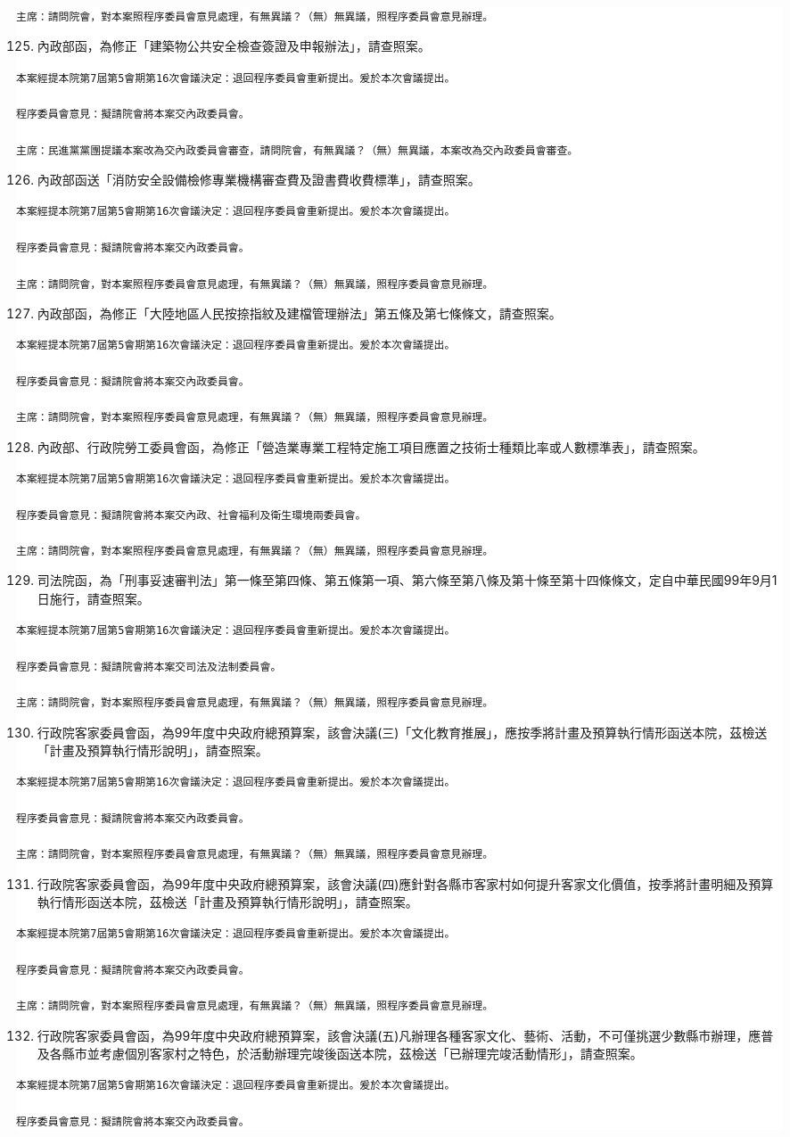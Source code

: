    主席：請問院會，對本案照程序委員會意見處理，有無異議？（無）無異議，照程序委員會意見辦理。

125. 內政部函，為修正「建築物公共安全檢查簽證及申報辦法」，請查照案。

    本案經提本院第7屆第5會期第16次會議決定：退回程序委員會重新提出。爰於本次會議提出。

    程序委員會意見：擬請院會將本案交內政委員會。

    主席：民進黨黨團提議本案改為交內政委員會審查，請問院會，有無異議？（無）無異議，本案改為交內政委員會審查。

126. 內政部函送「消防安全設備檢修專業機構審查費及證書費收費標準」，請查照案。

    本案經提本院第7屆第5會期第16次會議決定：退回程序委員會重新提出。爰於本次會議提出。

    程序委員會意見：擬請院會將本案交內政委員會。

    主席：請問院會，對本案照程序委員會意見處理，有無異議？（無）無異議，照程序委員會意見辦理。

127. 內政部函，為修正「大陸地區人民按捺指紋及建檔管理辦法」第五條及第七條條文，請查照案。

    本案經提本院第7屆第5會期第16次會議決定：退回程序委員會重新提出。爰於本次會議提出。

    程序委員會意見：擬請院會將本案交內政委員會。

    主席：請問院會，對本案照程序委員會意見處理，有無異議？（無）無異議，照程序委員會意見辦理。

128. 內政部、行政院勞工委員會函，為修正「營造業專業工程特定施工項目應置之技術士種類比率或人數標準表」，請查照案。

    本案經提本院第7屆第5會期第16次會議決定：退回程序委員會重新提出。爰於本次會議提出。

    程序委員會意見：擬請院會將本案交內政、社會福利及衛生環境兩委員會。

    主席：請問院會，對本案照程序委員會意見處理，有無異議？（無）無異議，照程序委員會意見辦理。

129. 司法院函，為「刑事妥速審判法」第一條至第四條、第五條第一項、第六條至第八條及第十條至第十四條條文，定自中華民國99年9月1日施行，請查照案。

    本案經提本院第7屆第5會期第16次會議決定：退回程序委員會重新提出。爰於本次會議提出。

    程序委員會意見：擬請院會將本案交司法及法制委員會。

    主席：請問院會，對本案照程序委員會意見處理，有無異議？（無）無異議，照程序委員會意見辦理。

130. 行政院客家委員會函，為99年度中央政府總預算案，該會決議(三)「文化教育推展」，應按季將計畫及預算執行情形函送本院，茲檢送「計畫及預算執行情形說明」，請查照案。

    本案經提本院第7屆第5會期第16次會議決定：退回程序委員會重新提出。爰於本次會議提出。

    程序委員會意見：擬請院會將本案交內政委員會。

    主席：請問院會，對本案照程序委員會意見處理，有無異議？（無）無異議，照程序委員會意見辦理。

131. 行政院客家委員會函，為99年度中央政府總預算案，該會決議(四)應針對各縣市客家村如何提升客家文化價值，按季將計畫明細及預算執行情形函送本院，茲檢送「計畫及預算執行情形說明」，請查照案。

    本案經提本院第7屆第5會期第16次會議決定：退回程序委員會重新提出。爰於本次會議提出。

    程序委員會意見：擬請院會將本案交內政委員會。

    主席：請問院會，對本案照程序委員會意見處理，有無異議？（無）無異議，照程序委員會意見辦理。

132. 行政院客家委員會函，為99年度中央政府總預算案，該會決議(五)凡辦理各種客家文化、藝術、活動，不可僅挑選少數縣市辦理，應普及各縣市並考慮個別客家村之特色，於活動辦理完竣後函送本院，茲檢送「已辦理完竣活動情形」，請查照案。

    本案經提本院第7屆第5會期第16次會議決定：退回程序委員會重新提出。爰於本次會議提出。

    程序委員會意見：擬請院會將本案交內政委員會。
